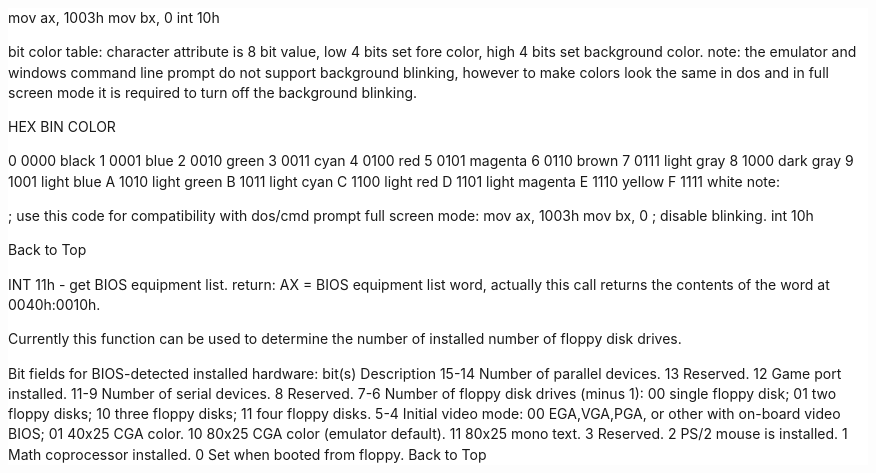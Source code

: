 mov ax, 1003h
mov bx, 0
int 10h
 
bit color table:
character attribute is 8 bit value, low 4 bits set fore color, high 4 bits set background color.
note: the emulator and windows command line prompt do not support background blinking, however to make colors look the same in dos and in full screen mode it is required to turn off the background blinking.

HEX    BIN        COLOR

0      0000      black
1      0001      blue
2      0010      green
3      0011      cyan
4      0100      red
5      0101      magenta
6      0110      brown
7      0111      light gray
8      1000      dark gray
9      1001      light blue
A      1010      light green
B      1011      light cyan
C      1100      light red
D      1101      light magenta
E      1110      yellow
F      1111      white
note:

; use this code for compatibility with dos/cmd prompt full screen mode: 
mov     ax, 1003h
mov     bx, 0   ; disable blinking. 
int     10h

Back to Top 

INT 11h - get BIOS equipment list.
return:
AX = BIOS equipment list word, actually this call returns the contents of the word at 0040h:0010h.

Currently this function can be used to determine the number of installed number of floppy disk drives.

Bit fields for BIOS-detected installed hardware:
bit(s)	Description
 15-14  Number of parallel devices.
 13     Reserved.
 12     Game port installed.
 11-9   Number of serial devices.
 8      Reserved.
 7-6    Number of floppy disk drives (minus 1):
          00 single floppy disk;
          01 two floppy disks;
          10 three floppy disks;
          11 four floppy disks.
 5-4    Initial video mode:
          00 EGA,VGA,PGA, or other with on-board video BIOS;
          01 40x25 CGA color.
          10 80x25 CGA color (emulator default).
          11 80x25 mono text.
 3      Reserved.
 2      PS/2 mouse is installed.
 1      Math coprocessor installed.
 0      Set when booted from floppy.
Back to Top 
